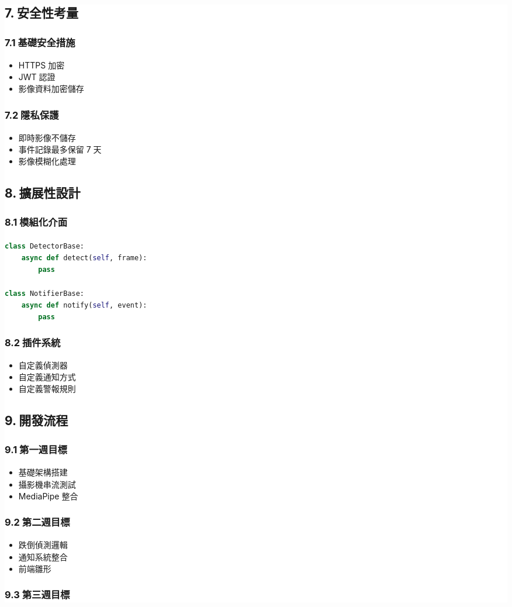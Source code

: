 ## 7. 安全性考量

### 7.1 基礎安全措施

- HTTPS 加密
- JWT 認證
- 影像資料加密儲存

### 7.2 隱私保護

- 即時影像不儲存
- 事件記錄最多保留 7 天
- 影像模糊化處理

## 8. 擴展性設計

### 8.1 模組化介面

```python
class DetectorBase:
    async def detect(self, frame):
        pass

class NotifierBase:
    async def notify(self, event):
        pass
```

### 8.2 插件系統

- 自定義偵測器
- 自定義通知方式
- 自定義警報規則

## 9. 開發流程

### 9.1 第一週目標

- 基礎架構搭建
- 攝影機串流測試
- MediaPipe 整合

### 9.2 第二週目標

- 跌倒偵測邏輯
- 通知系統整合
- 前端雛形

### 9.3 第三週目標
